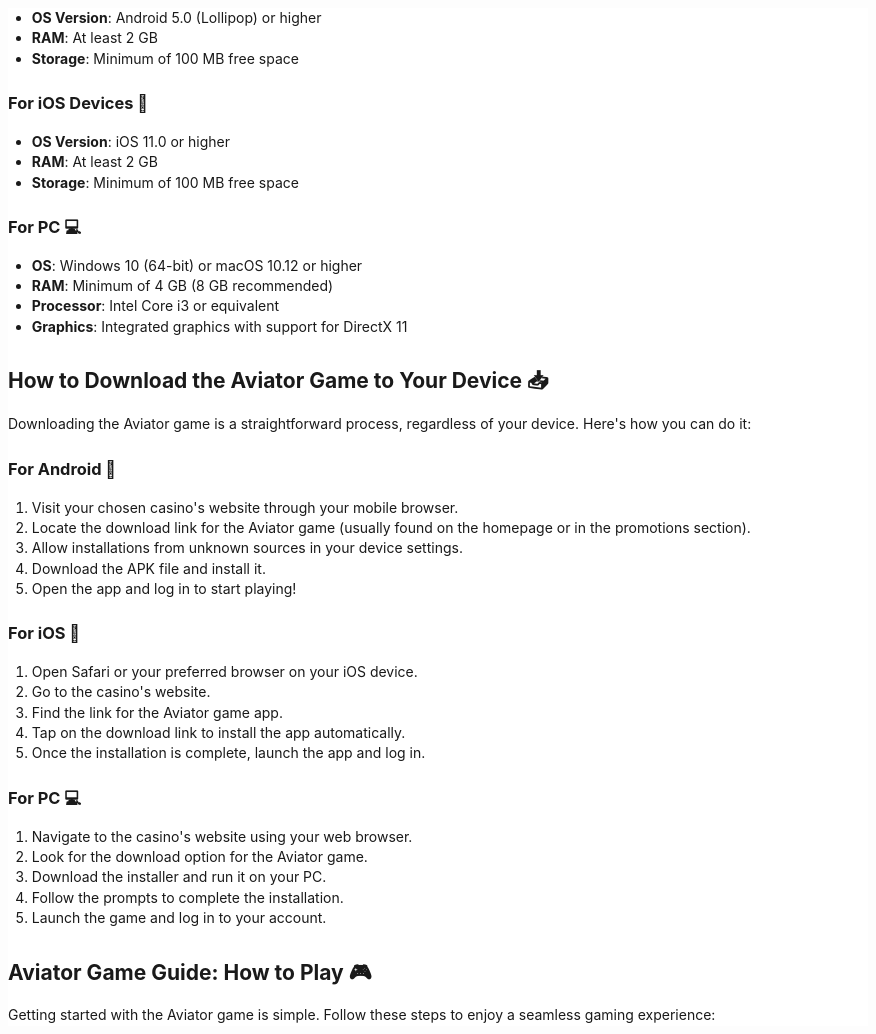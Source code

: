 -   **OS Version**: Android 5.0 (Lollipop) or higher
-   **RAM**: At least 2 GB
-   **Storage**: Minimum of 100 MB free space

### For iOS Devices 🍏

-   **OS Version**: iOS 11.0 or higher
-   **RAM**: At least 2 GB
-   **Storage**: Minimum of 100 MB free space

### For PC 💻

-   **OS**: Windows 10 (64-bit) or macOS 10.12 or higher
-   **RAM**: Minimum of 4 GB (8 GB recommended)
-   **Processor**: Intel Core i3 or equivalent
-   **Graphics**: Integrated graphics with support for DirectX 11

## How to Download the Aviator Game to Your Device 📥

Downloading the Aviator game is a straightforward process, regardless of
your device. Here's how you can do it:

### For Android 📲

1.  Visit your chosen casino\'s website through your mobile browser.
2.  Locate the download link for the Aviator game (usually found on the
    homepage or in the promotions section).
3.  Allow installations from unknown sources in your device settings.
4.  Download the APK file and install it.
5.  Open the app and log in to start playing!

### For iOS 🍏

1.  Open Safari or your preferred browser on your iOS device.
2.  Go to the casino\'s website.
3.  Find the link for the Aviator game app.
4.  Tap on the download link to install the app automatically.
5.  Once the installation is complete, launch the app and log in.

### For PC 💻

1.  Navigate to the casino\'s website using your web browser.
2.  Look for the download option for the Aviator game.
3.  Download the installer and run it on your PC.
4.  Follow the prompts to complete the installation.
5.  Launch the game and log in to your account.

## Aviator Game Guide: How to Play 🎮

Getting started with the Aviator game is simple. Follow these steps to
enjoy a seamless gaming experience:

